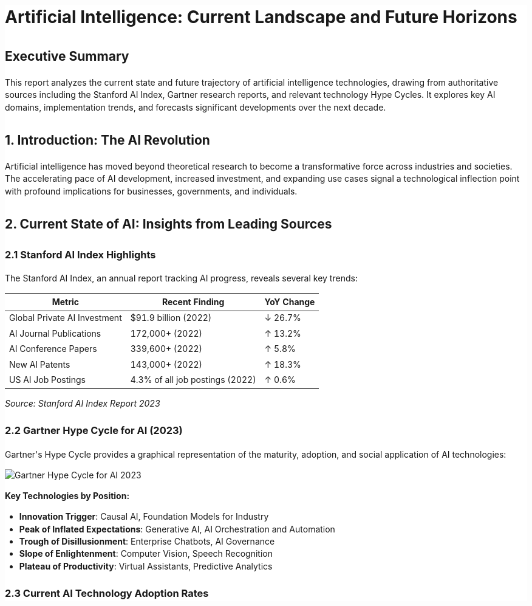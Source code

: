 # Artificial Intelligence: Current Landscape and Future Horizons

## Executive Summary
This report analyzes the current state and future trajectory of artificial intelligence technologies, drawing from authoritative sources including the Stanford AI Index, Gartner research reports, and relevant technology Hype Cycles. It explores key AI domains, implementation trends, and forecasts significant developments over the next decade.

## 1. Introduction: The AI Revolution
Artificial intelligence has moved beyond theoretical research to become a transformative force across industries and societies. The accelerating pace of AI development, increased investment, and expanding use cases signal a technological inflection point with profound implications for businesses, governments, and individuals.

## 2. Current State of AI: Insights from Leading Sources

### 2.1 Stanford AI Index Highlights
The Stanford AI Index, an annual report tracking AI progress, reveals several key trends:

| Metric | Recent Finding | YoY Change |
|--------|---------------|------------|
| Global Private AI Investment | $91.9 billion (2022) | ↓ 26.7% |
| AI Journal Publications | 172,000+ (2022) | ↑ 13.2% |
| AI Conference Papers | 339,600+ (2022) | ↑ 5.8% |
| New AI Patents | 143,000+ (2022) | ↑ 18.3% |
| US AI Job Postings | 4.3% of all job postings (2022) | ↑ 0.6% |

*Source: Stanford AI Index Report 2023*

### 2.2 Gartner Hype Cycle for AI (2023)
Gartner's Hype Cycle provides a graphical representation of the maturity, adoption, and social application of AI technologies:

![Gartner Hype Cycle for AI 2023](../images/gartner-ai-hype-cycle-2023.png)

**Key Technologies by Position:**

- **Innovation Trigger**: Causal AI, Foundation Models for Industry
- **Peak of Inflated Expectations**: Generative AI, AI Orchestration and Automation
- **Trough of Disillusionment**: Enterprise Chatbots, AI Governance
- **Slope of Enlightenment**: Computer Vision, Speech Recognition
- **Plateau of Productivity**: Virtual Assistants, Predictive Analytics

### 2.3 Current AI Technology Adoption Rates
